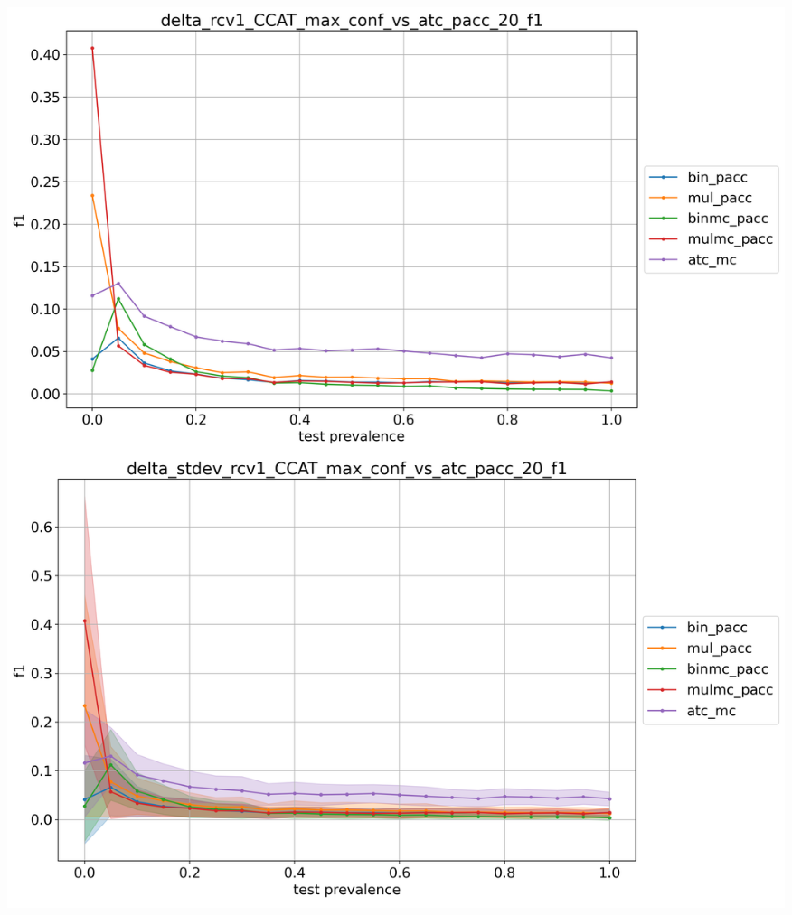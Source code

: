 ![plot_delta](plot/delta_rcv1_CCAT_max_conf_vs_atc_pacc_20_f1.png)
![plot_delta_stdev](plot/delta_stdev_rcv1_CCAT_max_conf_vs_atc_pacc_20_f1.png)